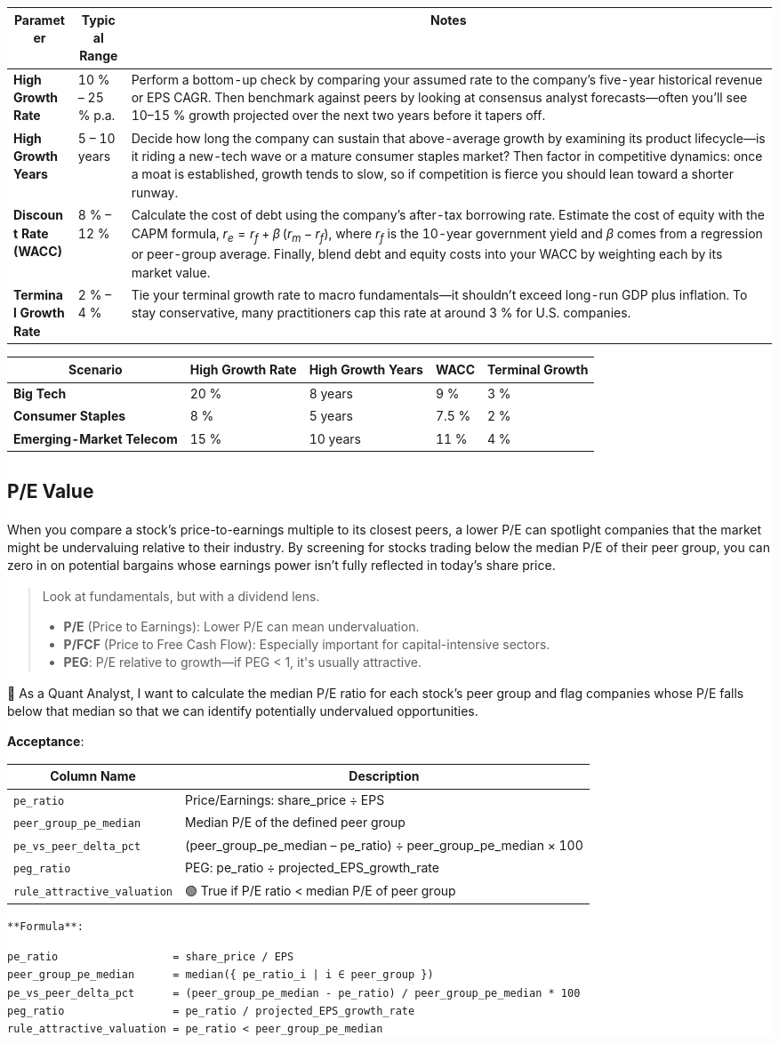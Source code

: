 | Parameter                | Typical Range    | Notes                                                                                                                                                 |
| ------------------------ | ---------------- | ---------------------------------------------------------------------------------------------------------------------------------------------------------------- |
| **High Growth Rate**     | 10 % – 25 % p.a. | Perform a bottom-up check by comparing your assumed rate to the company’s five-year historical revenue or EPS CAGR. Then benchmark against peers by looking at consensus analyst forecasts—often you’ll see 10–15 % growth projected over the next two years before it tapers off. |
| **High Growth Years**    | 5 – 10 years     | Decide how long the company can sustain that above-average growth by examining its product lifecycle—is it riding a new-tech wave or a mature consumer staples market? Then factor in competitive dynamics: once a moat is established, growth tends to slow, so if competition is fierce you should lean toward a shorter runway. |
| **Discount Rate (WACC)** | 8 % – 12 %       | Calculate the cost of debt using the company’s after-tax borrowing rate. Estimate the cost of equity with the CAPM formula, $r_e = r_f + \beta \, (r_m - r_f)$, where $r_f$ is the 10-year government yield and $\beta$ comes from a regression or peer-group average. Finally, blend debt and equity costs into your WACC by weighting each by its market value.            |
| **Terminal Growth Rate** | 2 % – 4 %        | Tie your terminal growth rate to macro fundamentals—it shouldn’t exceed long-run GDP plus inflation. To stay conservative, many practitioners cap this rate at around 3 % for U.S. companies.    |


| Scenario                    | High Growth Rate | High Growth Years | WACC  | Terminal Growth |
| --------------------------- | ---------------- | ----------------- | ----- | --------------- |
| **Big Tech**                | 20 %             | 8 years           | 9 %   | 3 %             |
| **Consumer Staples**        | 8 %              | 5 years           | 7.5 % | 2 %             |
| **Emerging-Market Telecom** | 15 %             | 10 years          | 11 %  | 4 %             |



## **P/E Value**

When you compare a stock’s price-to-earnings multiple to its closest peers, a lower P/E can spotlight companies that the market might be undervaluing relative to their industry. By screening for stocks trading below the median P/E of their peer group, you can zero in on potential bargains whose earnings power isn’t fully reflected in today’s share price.


> Look at fundamentals, but with a dividend lens.
> * **P/E** (Price to Earnings): Lower P/E can mean undervaluation.
> * **P/FCF** (Price to Free Cash Flow): Especially important for capital-intensive sectors.
> * **PEG**: P/E relative to growth—if PEG < 1, it's usually attractive.

🔴 As a Quant Analyst, I want to calculate the median P/E ratio for each stock’s peer group and flag companies whose P/E falls below that median so that we can identify potentially undervalued opportunities.

   **Acceptance**: 

| Column Name                  | Description                                                                  |
| ---------------------------- | ---------------------------------------------------------------------------- |
| `pe_ratio`                   | Price/Earnings: share_price ÷ EPS                                            |
| `peer_group_pe_median`       | Median P/E of the defined peer group                                         |
| `pe_vs_peer_delta_pct`       | (peer_group_pe_median – pe_ratio) ÷ peer_group_pe_median × 100               |
| `peg_ratio`                  | PEG: pe_ratio ÷ projected_EPS_growth_rate                                    |
| `rule_attractive_valuation`  | 🟢 True if P/E ratio < median P/E of peer group                              |

    **Formula**:


```
pe_ratio                  = share_price / EPS
peer_group_pe_median      = median({ pe_ratio_i | i ∈ peer_group })
pe_vs_peer_delta_pct      = (peer_group_pe_median - pe_ratio) / peer_group_pe_median * 100
peg_ratio                 = pe_ratio / projected_EPS_growth_rate
rule_attractive_valuation = pe_ratio < peer_group_pe_median
```
